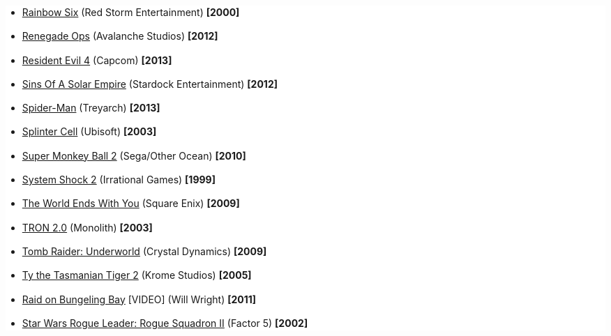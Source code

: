 - [Rainbow
Six](https://web.archive.org/web/20190325062431/http://www.gamasutra.com/view/feature/131829/postmortem_redstorms_rainbow_six.php)
(Red Storm Entertainment) **[2000]**
- [Renegade
Ops](https://web.archive.org/web/20190325062431/http://www.gamasutra.com/view/feature/171897/postmortem_avalanche_studios_.php)
(Avalanche Studios) **[2012]**
- [Resident Evil
4](https://web.archive.org/web/20190325062431/http://www.gamasutra.com/view/feature/195143/postmortem_resident_evil_4.php)
(Capcom) **[2013]**
- [Sins Of A Solar
Empire](https://web.archive.org/web/20190325062431/http://www.gamasutra.com/view/feature/179030/postmortem_stardock_entertainment_.php)
(Stardock Entertainment) **[2012]**
- [Spider-Man](https://web.archive.org/web/20190325062431/http://www.gamasutra.com/view/feature/194852/postmortem_treyarchs_2002_hit_.php)
(Treyarch) **[2013]**
- [Splinter
Cell](https://web.archive.org/web/20190325062431/http://www.gamasutra.com/view/feature/2830/postmortem_tom_clancys_splinter_.php)
(Ubisoft) **[2003]**
- [Super Monkey Ball
2](https://web.archive.org/web/20190325062431/http://www.gamasutra.com/view/feature/4288/postmortem_segaother_oceans_.php)
(Sega/Other Ocean) **[2010]**
- [System Shock
2](https://web.archive.org/web/20190325062431/http://www.gamasutra.com/view/feature/3406/postmortem_irrational_games_.php)
(Irrational Games) **[1999]**
- [The World Ends With
You](https://web.archive.org/web/20190325062431/http://www.gamasutra.com/view/feature/4010/postmortem_square_enixs_the_.php)
(Square Enix) **[2009]**

- [TRON
2.0](https://web.archive.org/web/20190325062431/http://www.gamasutra.com/view/feature/2810/postmortem_monoliths_tron_20.php)
(Monolith) **[2003]**
- [Tomb Raider:
Underworld](https://web.archive.org/web/20190325062431/http://www.gamasutra.com/view/feature/4122/postmortem_crystal_dynamics_tomb_.php)
(Crystal Dynamics) **[2009]**
- [Ty the Tasmanian Tiger
2](https://web.archive.org/web/20190325062431/http://www.gamasutra.com/view/feature/2187/shaping_ty_the_tasmanian_tiger_2_.php)
(Krome Studios) **[2005]**
- [Raid on Bungeling
Bay](https://web.archive.org/web/20190325062431/http://www.gdcvault.com/play/1014635/Classic-Game-Postmortem-RAID-ON)
[VIDEO] (Will Wright) **[2011]**
- [Star Wars Rogue Leader: Rogue Squadron
II](https://web.archive.org/web/20190325062431/http://www.gamasutra.com/view/feature/2993/postmortem_factor_5s_star_wars_.php)
(Factor 5) **[2002]**
